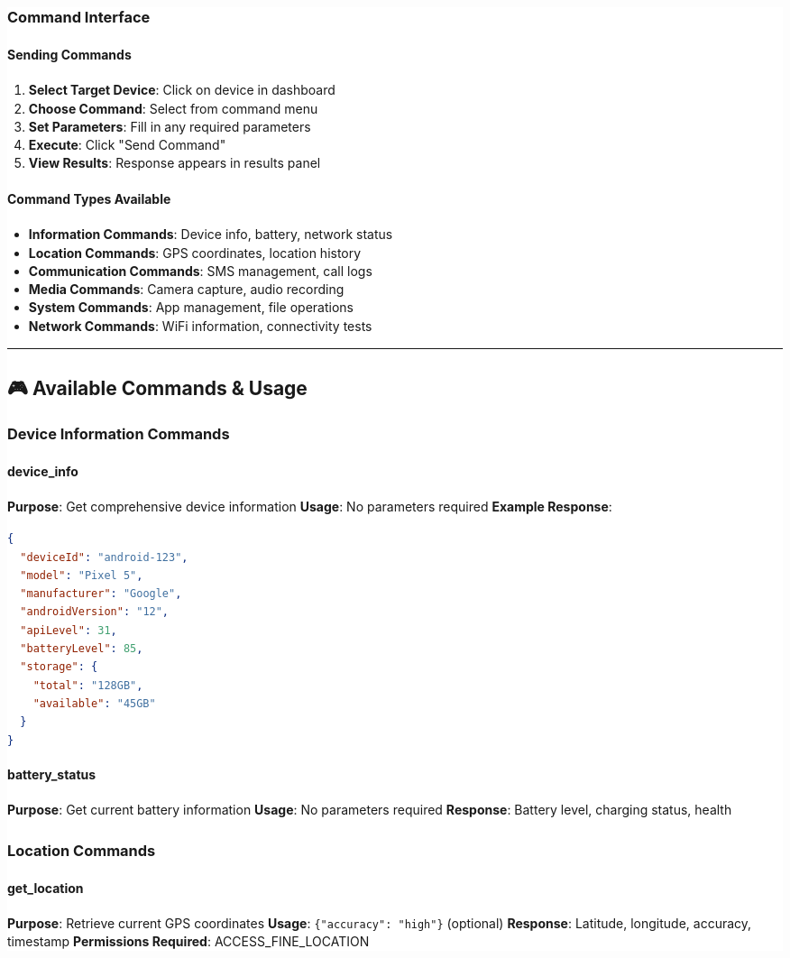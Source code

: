 ### **Command Interface**

#### **Sending Commands**
1. **Select Target Device**: Click on device in dashboard
2. **Choose Command**: Select from command menu
3. **Set Parameters**: Fill in any required parameters
4. **Execute**: Click "Send Command"
5. **View Results**: Response appears in results panel

#### **Command Types Available**
- **Information Commands**: Device info, battery, network status
- **Location Commands**: GPS coordinates, location history
- **Communication Commands**: SMS management, call logs
- **Media Commands**: Camera capture, audio recording
- **System Commands**: App management, file operations
- **Network Commands**: WiFi information, connectivity tests

---

## 🎮 **Available Commands & Usage**

### **Device Information Commands**

#### **device_info**
**Purpose**: Get comprehensive device information
**Usage**: No parameters required
**Example Response**:
```json
{
  "deviceId": "android-123",
  "model": "Pixel 5",
  "manufacturer": "Google",
  "androidVersion": "12",
  "apiLevel": 31,
  "batteryLevel": 85,
  "storage": {
    "total": "128GB",
    "available": "45GB"
  }
}
```

#### **battery_status**
**Purpose**: Get current battery information
**Usage**: No parameters required
**Response**: Battery level, charging status, health

### **Location Commands**

#### **get_location**
**Purpose**: Retrieve current GPS coordinates
**Usage**: `{"accuracy": "high"}` (optional)
**Response**: Latitude, longitude, accuracy, timestamp
**Permissions Required**: ACCESS_FINE_LOCATION
